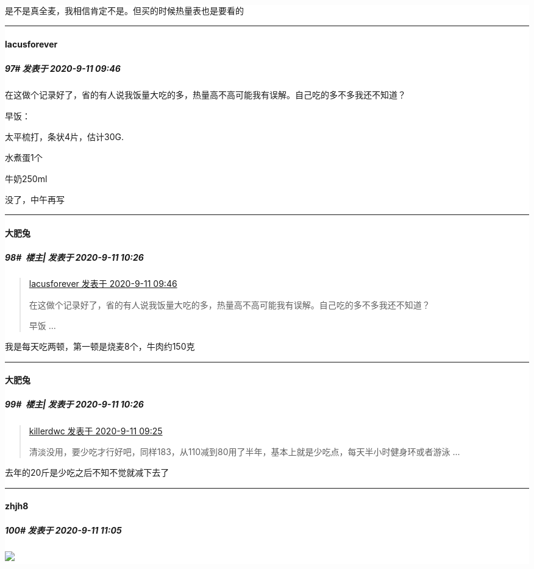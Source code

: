 是不是真全麦，我相信肯定不是。但买的时候热量表也是要看的


-----

####  lacusforever  
##### 97#       发表于 2020-9-11 09:46


在这做个记录好了，省的有人说我饭量大吃的多，热量高不高可能我有误解。自己吃的多不多我还不知道？


早饭：

太平梳打，条状4片，估计30G.

水煮蛋1个

牛奶250ml


没了，中午再写


-----

####  大肥兔  
##### 98#         楼主| 发表于 2020-9-11 10:26


<blockquote><a href="httphttps://bbs.saraba1st.com/2b/forum.php?mod=redirect&amp;goto=findpost&amp;pid=48703307&amp;ptid=1959193" target="_blank">lacusforever 发表于 2020-9-11 09:46</a>

在这做个记录好了，省的有人说我饭量大吃的多，热量高不高可能我有误解。自己吃的多不多我还不知道？


早饭 ...</blockquote>
我是每天吃两顿，第一顿是烧麦8个，牛肉约150克


-----

####  大肥兔  
##### 99#         楼主| 发表于 2020-9-11 10:26


<blockquote><a href="httphttps://bbs.saraba1st.com/2b/forum.php?mod=redirect&amp;goto=findpost&amp;pid=48703136&amp;ptid=1959193" target="_blank">killerdwc 发表于 2020-9-11 09:25</a>

清淡没用，要少吃才行好吧，同样183，从110减到80用了半年，基本上就是少吃点，每天半小时健身环或者游泳 ...</blockquote>
去年的20斤是少吃之后不知不觉就减下去了


-----

####  zhjh8  
##### 100#       发表于 2020-9-11 11:05


<img src="https://static.saraba1st.com/image/smiley/face2017/044.png" referrerpolicy="no-referrer">
